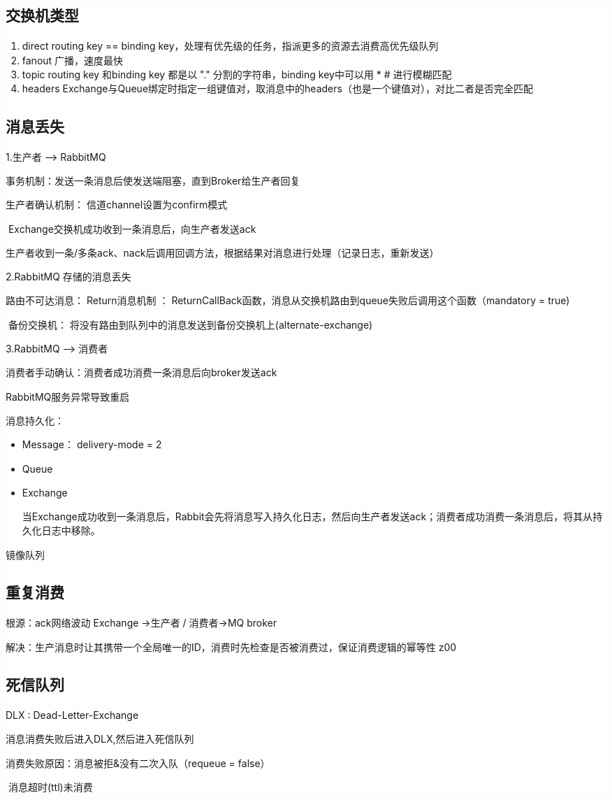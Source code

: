 ## 交换机类型

1. direct   routing key == binding key，处理有优先级的任务，指派更多的资源去消费高优先级队列
2. fanout  广播，速度最快
3. topic   routing key 和binding key 都是以 "." 分割的字符串，binding key中可以用  * # 进行模糊匹配
4. headers  Exchange与Queue绑定时指定一组键值对，取消息中的headers（也是一个键值对），对比二者是否完全匹配

## 消息丢失

1.生产者 --> RabbitMQ

事务机制：发送一条消息后使发送端阻塞，直到Broker给生产者回复

生产者确认机制： 信道channel设置为confirm模式

​								Exchange交换机成功收到一条消息后，向生产者发送ack

​								生产者收到一条/多条ack、nack后调用回调方法，根据结果对消息进行处理（记录日志，重新发送）

2.RabbitMQ 存储的消息丢失

路由不可达消息： Return消息机制 ： ReturnCallBack函数，消息从交换机路由到queue失败后调用这个函数（mandatory = true)

​								备份交换机： 将没有路由到队列中的消息发送到备份交换机上(alternate-exchange)

3.RabbitMQ --> 消费者

消费者手动确认：消费者成功消费一条消息后向broker发送ack

RabbitMQ服务异常导致重启

消息持久化：

- Message： delivery-mode = 2

- Queue

- Exchange

  当Exchange成功收到一条消息后，Rabbit会先将消息写入持久化日志，然后向生产者发送ack；消费者成功消费一条消息后，将其从持久化日志中移除。

镜像队列

## 重复消费

根源：ack网络波动  Exchange ->生产者 / 消费者->MQ broker

解决：生产消息时让其携带一个全局唯一的ID，消费时先检查是否被消费过，保证消费逻辑的幂等性 z00

## 死信队列

DLX : Dead-Letter-Exchange

消息消费失败后进入DLX,然后进入死信队列

消费失败原因：消息被拒&没有二次入队（requeue = false）

​							消息超时(ttl)未消费

